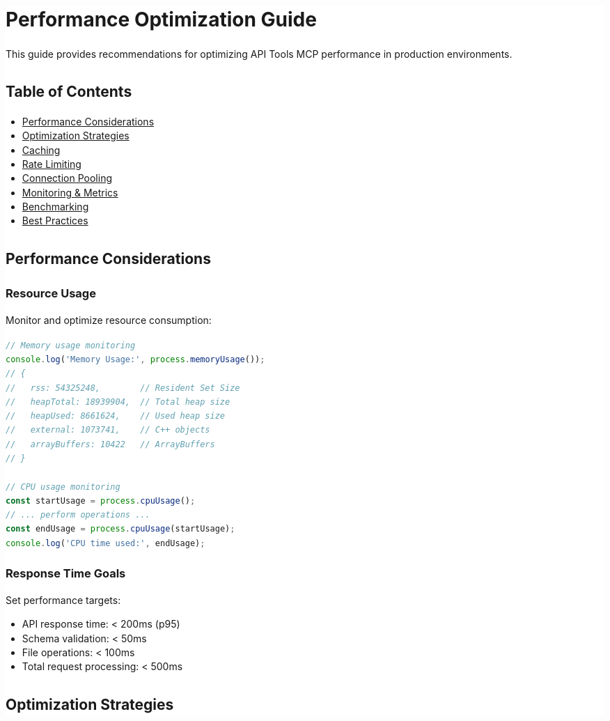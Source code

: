 # Performance Optimization Guide

This guide provides recommendations for optimizing API Tools MCP performance in production environments.

## Table of Contents

- [Performance Considerations](#performance-considerations)
- [Optimization Strategies](#optimization-strategies)
- [Caching](#caching)
- [Rate Limiting](#rate-limiting)
- [Connection Pooling](#connection-pooling)
- [Monitoring & Metrics](#monitoring--metrics)
- [Benchmarking](#benchmarking)
- [Best Practices](#best-practices)

## Performance Considerations

### Resource Usage

Monitor and optimize resource consumption:

```javascript
// Memory usage monitoring
console.log('Memory Usage:', process.memoryUsage());
// {
//   rss: 54325248,        // Resident Set Size
//   heapTotal: 18939904,  // Total heap size
//   heapUsed: 8661624,    // Used heap size
//   external: 1073741,    // C++ objects
//   arrayBuffers: 10422   // ArrayBuffers
// }

// CPU usage monitoring
const startUsage = process.cpuUsage();
// ... perform operations ...
const endUsage = process.cpuUsage(startUsage);
console.log('CPU time used:', endUsage);
```

### Response Time Goals

Set performance targets:
- API response time: < 200ms (p95)
- Schema validation: < 50ms
- File operations: < 100ms
- Total request processing: < 500ms

## Optimization Strategies
